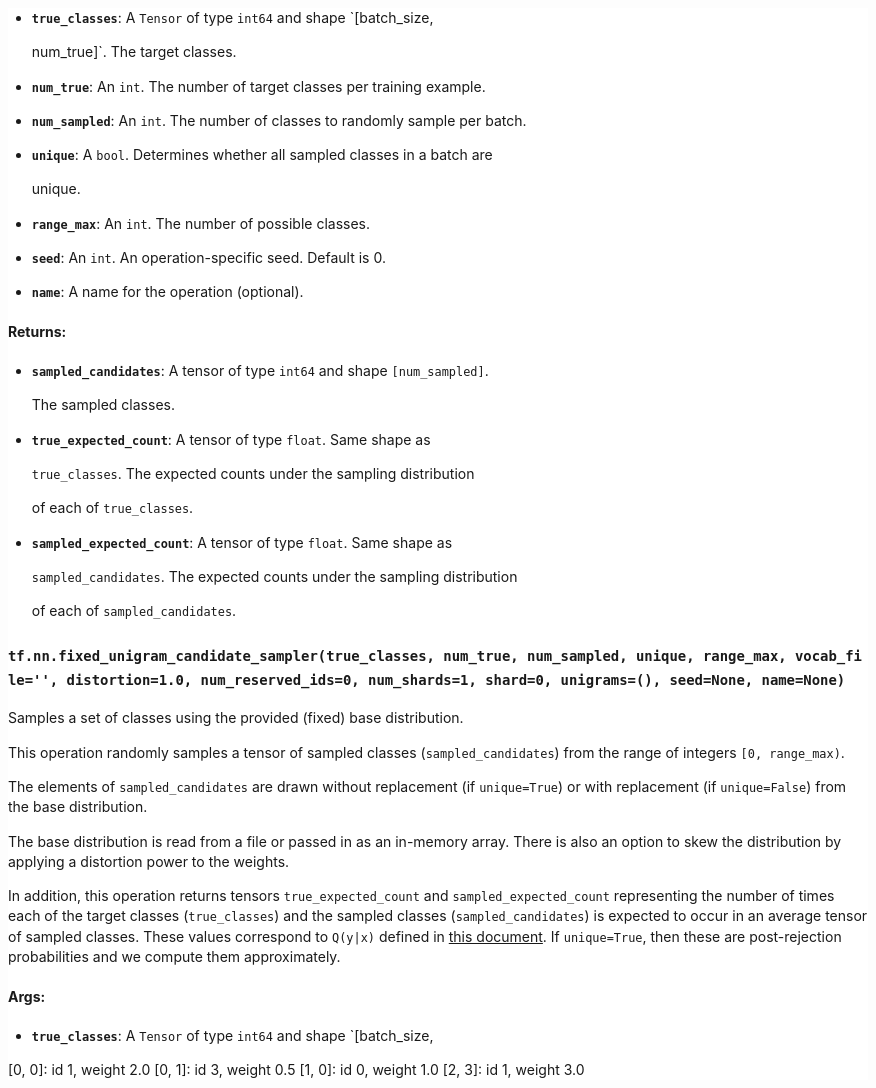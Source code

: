 * **`true_classes`**: A `Tensor` of type `int64` and shape \`\[batch\_size,

   num\_true\]\`. The target classes.

* **`num_true`**: An `int`.  The number of target classes per training example.
* **`num_sampled`**: An `int`.  The number of classes to randomly sample per batch.
* **`unique`**: A `bool`. Determines whether all sampled classes in a batch are

   unique.

* **`range_max`**: An `int`. The number of possible classes.
* **`seed`**: An `int`. An operation-specific seed. Default is 0.
* **`name`**: A name for the operation \(optional\).

#### Returns:

* **`sampled_candidates`**: A tensor of type `int64` and shape `[num_sampled]`.

   The sampled classes.

* **`true_expected_count`**: A tensor of type `float`.  Same shape as

   `true_classes`. The expected counts under the sampling distribution

   of each of `true_classes`.

* **`sampled_expected_count`**: A tensor of type `float`. Same shape as

   `sampled_candidates`. The expected counts under the sampling distribution

   of each of `sampled_candidates`.

### `tf.nn.fixed_unigram_candidate_sampler(true_classes, num_true, num_sampled, unique, range_max, vocab_file='', distortion=1.0, num_reserved_ids=0, num_shards=1, shard=0, unigrams=(), seed=None, name=None)` <a id="fixed_unigram_candidate_sampler"></a>

Samples a set of classes using the provided \(fixed\) base distribution.

This operation randomly samples a tensor of sampled classes \(`sampled_candidates`\) from the range of integers `[0, range_max)`.

The elements of `sampled_candidates` are drawn without replacement \(if `unique=True`\) or with replacement \(if `unique=False`\) from the base distribution.

The base distribution is read from a file or passed in as an in-memory array. There is also an option to skew the distribution by applying a distortion power to the weights.

In addition, this operation returns tensors `true_expected_count` and `sampled_expected_count` representing the number of times each of the target classes \(`true_classes`\) and the sampled classes \(`sampled_candidates`\) is expected to occur in an average tensor of sampled classes. These values correspond to `Q(y|x)` defined in [this document](http://www.tensorflow.org/extras/candidate_sampling.pdf). If `unique=True`, then these are post-rejection probabilities and we compute them approximately.

#### Args:

* **`true_classes`**: A `Tensor` of type `int64` and shape \`\[batch\_size,


[0, 0]: id 1, weight 2.0
[0, 1]: id 3, weight 0.5
[1, 0]: id 0, weight 1.0
[2, 3]: id 1, weight 3.0